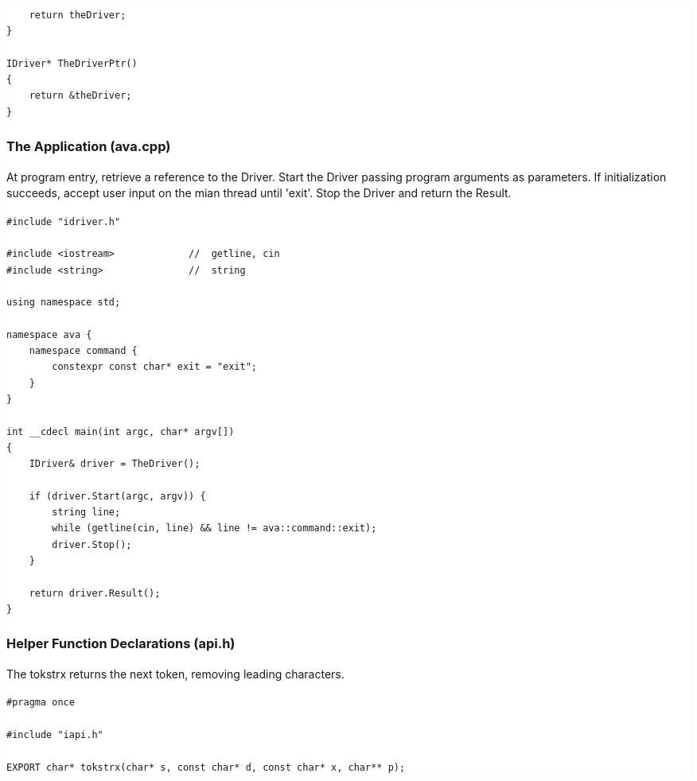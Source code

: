 ```
    return theDriver;
}

IDriver* TheDriverPtr()
{
    return &theDriver;
}
```

### The Application (ava.cpp)

At program entry, retrieve a reference to the Driver.
Start the Driver passing program arguments as parameters.
If initialization succeeds, accept user input on the mian thread until 'exit'.
Stop the Driver and return the Result.

```
#include "idriver.h"

#include <iostream>             //  getline, cin
#include <string>               //  string

using namespace std;

namespace ava {
    namespace command {
        constexpr const char* exit = "exit";
    }
}

int __cdecl main(int argc, char* argv[])
{
    IDriver& driver = TheDriver();

    if (driver.Start(argc, argv)) {
        string line;
        while (getline(cin, line) && line != ava::command::exit);
        driver.Stop();
    }

    return driver.Result();
}
```

### Helper Function Declarations (api.h)

The tokstrx returns the next token, removing leading characters.

```
#pragma once

#include "iapi.h"

EXPORT char* tokstrx(char* s, const char* d, const char* x, char** p);
```
